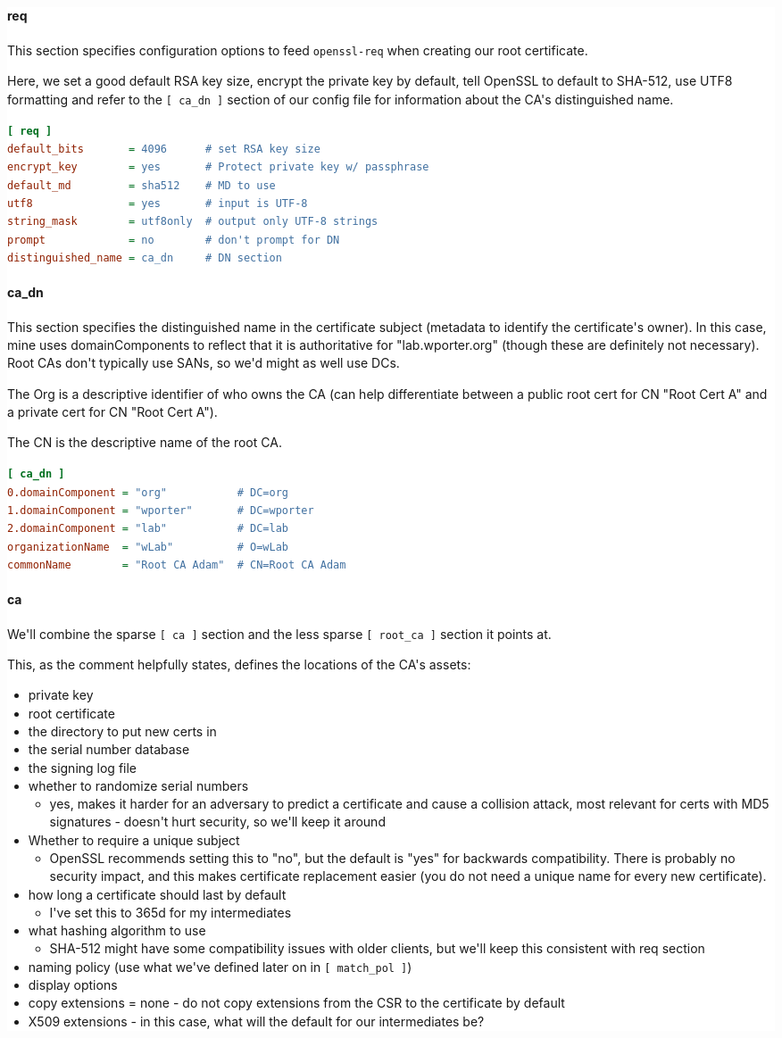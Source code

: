 #### req

This section specifies configuration options to feed `openssl-req` when creating our root certificate.

Here, we set a good default RSA key size, encrypt the private key by default, tell OpenSSL to default to SHA-512, use UTF8 formatting and refer to the `[ ca_dn ]` section of our config file for information about the CA's distinguished name.

```ini
[ req ]
default_bits       = 4096      # set RSA key size
encrypt_key        = yes       # Protect private key w/ passphrase
default_md         = sha512    # MD to use
utf8               = yes       # input is UTF-8
string_mask        = utf8only  # output only UTF-8 strings
prompt             = no        # don't prompt for DN
distinguished_name = ca_dn     # DN section
```

#### ca_dn

This section specifies the distinguished name in the certificate subject (metadata to identify the certificate's owner). In this case, mine uses domainComponents to reflect that it is authoritative for "lab.wporter.org" (though these are definitely not necessary). Root CAs don't typically use SANs, so we'd might as well use DCs.

The Org is a descriptive identifier of who owns the CA (can help differentiate between a public root cert for CN "Root Cert A" and a private cert for CN "Root Cert A").

The CN is the descriptive name of the root CA.

```ini
[ ca_dn ]
0.domainComponent = "org"           # DC=org
1.domainComponent = "wporter"       # DC=wporter
2.domainComponent = "lab"           # DC=lab
organizationName  = "wLab"          # O=wLab
commonName        = "Root CA Adam"  # CN=Root CA Adam
```

#### ca

We'll combine the sparse `[ ca ]` section and the less sparse `[ root_ca ]` section it points at.

This, as the comment helpfully states, defines the locations of the CA's assets:

- private key
- root certificate
- the directory to put new certs in
- the serial number database
- the signing log file
- whether to randomize serial numbers
  - yes, makes it harder for an adversary to predict a certificate and cause a collision attack, most relevant for certs with MD5 signatures - doesn't hurt security, so we'll keep it around
- Whether to require a unique subject
  - OpenSSL recommends setting this to "no", but the default is "yes" for backwards compatibility. There is probably no security impact, and this makes certificate replacement easier (you do not need a unique name for every new certificate).
- how long a certificate should last by default
  - I've set this to 365d for my intermediates
- what hashing algorithm to use
  - SHA-512 might have some compatibility issues with older clients, but we'll keep this consistent with req section
- naming policy (use what we've defined later on in `[ match_pol ]`)
- display options
- copy extensions = none - do not copy extensions from the CSR to the certificate by default
- X509 extensions - in this case, what will the default for our intermediates be?